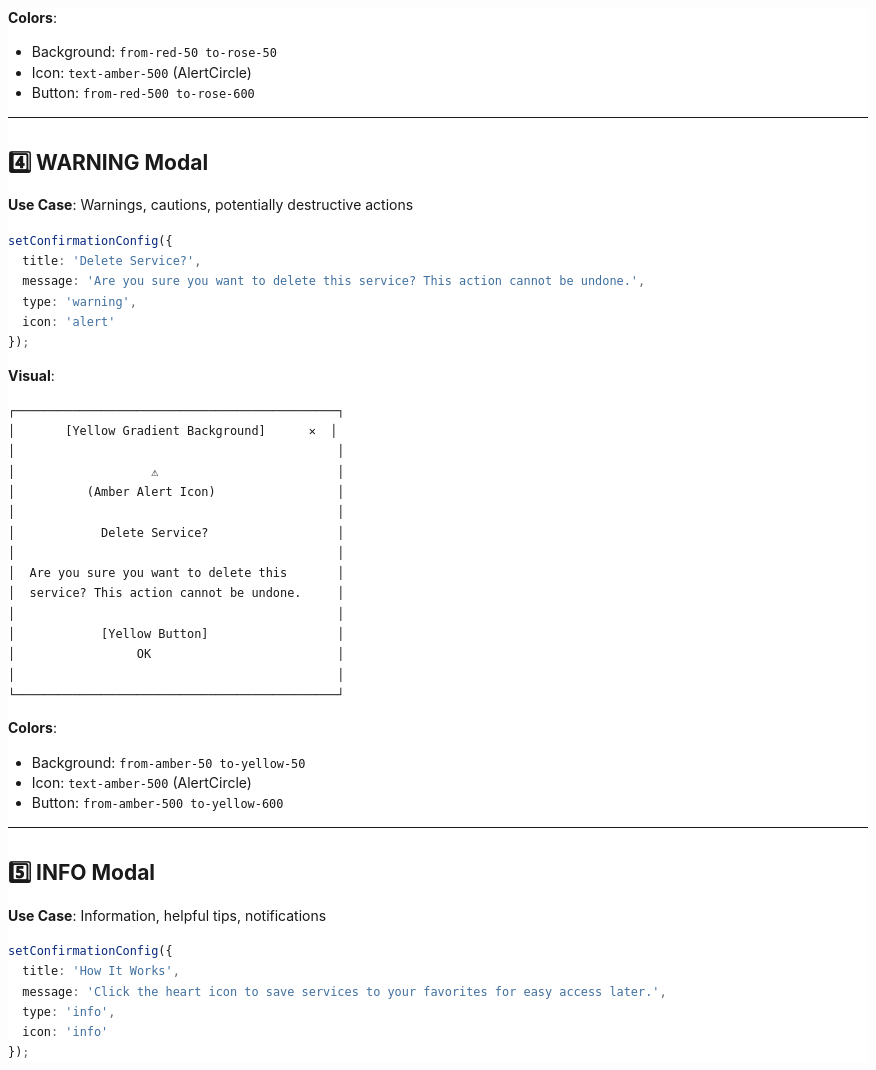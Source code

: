 **Colors**:
- Background: `from-red-50 to-rose-50`
- Icon: `text-amber-500` (AlertCircle)
- Button: `from-red-500 to-rose-600`

---

## 4️⃣ WARNING Modal

**Use Case**: Warnings, cautions, potentially destructive actions

```typescript
setConfirmationConfig({
  title: 'Delete Service?',
  message: 'Are you sure you want to delete this service? This action cannot be undone.',
  type: 'warning',
  icon: 'alert'
});
```

**Visual**:
```
┌─────────────────────────────────────────────┐
│       [Yellow Gradient Background]      ✕  │
│                                             │
│                   ⚠                         │
│          (Amber Alert Icon)                 │
│                                             │
│            Delete Service?                  │
│                                             │
│  Are you sure you want to delete this       │
│  service? This action cannot be undone.     │
│                                             │
│            [Yellow Button]                  │
│                 OK                          │
│                                             │
└─────────────────────────────────────────────┘
```

**Colors**:
- Background: `from-amber-50 to-yellow-50`
- Icon: `text-amber-500` (AlertCircle)
- Button: `from-amber-500 to-yellow-600`

---

## 5️⃣ INFO Modal

**Use Case**: Information, helpful tips, notifications

```typescript
setConfirmationConfig({
  title: 'How It Works',
  message: 'Click the heart icon to save services to your favorites for easy access later.',
  type: 'info',
  icon: 'info'
});
```
